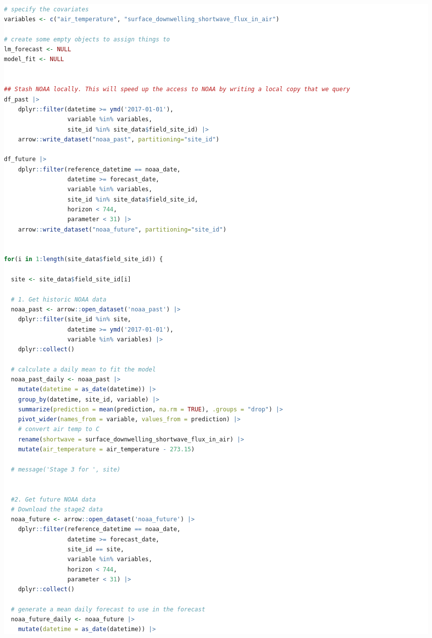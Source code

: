 ``` r
# specify the covariates
variables <- c("air_temperature", "surface_downwelling_shortwave_flux_in_air")

# create some empty objects to assign things to
lm_forecast <- NULL
model_fit <- NULL


## Stash NOAA locally. This will speed up the access to NOAA by writing a local copy that we query
df_past |>
    dplyr::filter(datetime >= ymd('2017-01-01'),
                  variable %in% variables,
                  site_id %in% site_data$field_site_id) |>
    arrow::write_dataset("noaa_past", partitioning="site_id")

df_future |>
    dplyr::filter(reference_datetime == noaa_date,
                  datetime >= forecast_date,
                  variable %in% variables,
                  site_id %in% site_data$field_site_id,
                  horizon < 744,
                  parameter < 31) |>
    arrow::write_dataset("noaa_future", partitioning="site_id")


for(i in 1:length(site_data$field_site_id)) {  
  
  site <- site_data$field_site_id[i]
  
  # 1. Get historic NOAA data
  noaa_past <- arrow::open_dataset('noaa_past') |> 
    dplyr::filter(site_id %in% site,
                  datetime >= ymd('2017-01-01'),
                  variable %in% variables) |> 
    dplyr::collect()
  
  # calculate a daily mean to fit the model
  noaa_past_daily <- noaa_past |> 
    mutate(datetime = as_date(datetime)) |> 
    group_by(datetime, site_id, variable) |> 
    summarize(prediction = mean(prediction, na.rm = TRUE), .groups = "drop") |> 
    pivot_wider(names_from = variable, values_from = prediction) |> 
    # convert air temp to C
    rename(shortwave = surface_downwelling_shortwave_flux_in_air) |> 
    mutate(air_temperature = air_temperature - 273.15)
  
  # message('Stage 3 for ', site)

  
  #2. Get future NOAA data
  # Download the stage2 data
  noaa_future <- arrow::open_dataset('noaa_future') |> 
    dplyr::filter(reference_datetime == noaa_date,
                  datetime >= forecast_date,
                  site_id == site,
                  variable %in% variables,
                  horizon < 744,
                  parameter < 31) |> 
    dplyr::collect()
  
  # generate a mean daily forecast to use in the forecast
  noaa_future_daily <- noaa_future |> 
    mutate(datetime = as_date(datetime)) |> 
```
